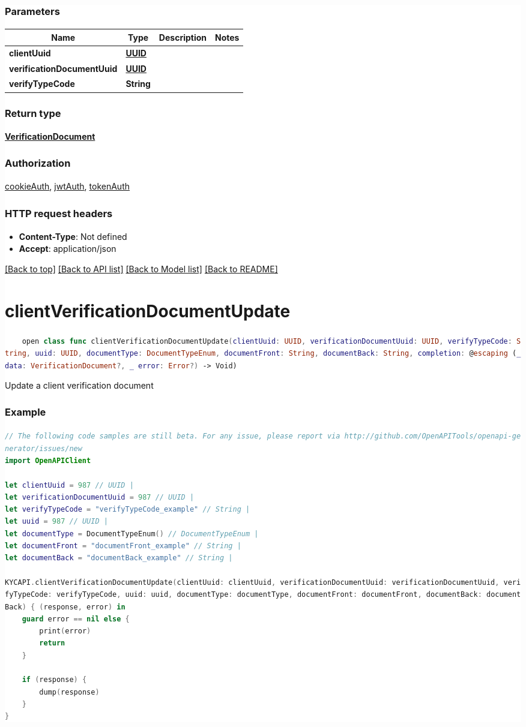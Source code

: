 ### Parameters

Name | Type | Description  | Notes
------------- | ------------- | ------------- | -------------
 **clientUuid** | [**UUID**](.md) |  | 
 **verificationDocumentUuid** | [**UUID**](.md) |  | 
 **verifyTypeCode** | **String** |  | 

### Return type

[**VerificationDocument**](VerificationDocument.md)

### Authorization

[cookieAuth](../README.md#cookieAuth), [jwtAuth](../README.md#jwtAuth), [tokenAuth](../README.md#tokenAuth)

### HTTP request headers

 - **Content-Type**: Not defined
 - **Accept**: application/json

[[Back to top]](#) [[Back to API list]](../README.md#documentation-for-api-endpoints) [[Back to Model list]](../README.md#documentation-for-models) [[Back to README]](../README.md)

# **clientVerificationDocumentUpdate**
```swift
    open class func clientVerificationDocumentUpdate(clientUuid: UUID, verificationDocumentUuid: UUID, verifyTypeCode: String, uuid: UUID, documentType: DocumentTypeEnum, documentFront: String, documentBack: String, completion: @escaping (_ data: VerificationDocument?, _ error: Error?) -> Void)
```



Update a client verification document

### Example
```swift
// The following code samples are still beta. For any issue, please report via http://github.com/OpenAPITools/openapi-generator/issues/new
import OpenAPIClient

let clientUuid = 987 // UUID | 
let verificationDocumentUuid = 987 // UUID | 
let verifyTypeCode = "verifyTypeCode_example" // String | 
let uuid = 987 // UUID | 
let documentType = DocumentTypeEnum() // DocumentTypeEnum | 
let documentFront = "documentFront_example" // String | 
let documentBack = "documentBack_example" // String | 

KYCAPI.clientVerificationDocumentUpdate(clientUuid: clientUuid, verificationDocumentUuid: verificationDocumentUuid, verifyTypeCode: verifyTypeCode, uuid: uuid, documentType: documentType, documentFront: documentFront, documentBack: documentBack) { (response, error) in
    guard error == nil else {
        print(error)
        return
    }

    if (response) {
        dump(response)
    }
}
```
